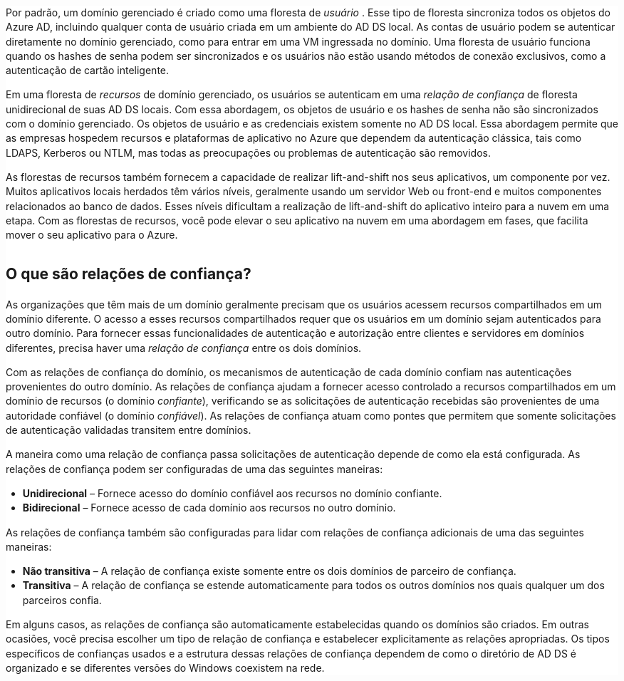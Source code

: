 Por padrão, um domínio gerenciado é criado como uma floresta de *usuário* . Esse tipo de floresta sincroniza todos os objetos do Azure AD, incluindo qualquer conta de usuário criada em um ambiente do AD DS local. As contas de usuário podem se autenticar diretamente no domínio gerenciado, como para entrar em uma VM ingressada no domínio. Uma floresta de usuário funciona quando os hashes de senha podem ser sincronizados e os usuários não estão usando métodos de conexão exclusivos, como a autenticação de cartão inteligente.

Em uma floresta de *recursos* de domínio gerenciado, os usuários se autenticam em uma *relação de confiança* de floresta unidirecional de suas AD DS locais. Com essa abordagem, os objetos de usuário e os hashes de senha não são sincronizados com o domínio gerenciado. Os objetos de usuário e as credenciais existem somente no AD DS local. Essa abordagem permite que as empresas hospedem recursos e plataformas de aplicativo no Azure que dependem da autenticação clássica, tais como LDAPS, Kerberos ou NTLM, mas todas as preocupações ou problemas de autenticação são removidos.

As florestas de recursos também fornecem a capacidade de realizar lift-and-shift nos seus aplicativos, um componente por vez. Muitos aplicativos locais herdados têm vários níveis, geralmente usando um servidor Web ou front-end e muitos componentes relacionados ao banco de dados. Esses níveis dificultam a realização de lift-and-shift do aplicativo inteiro para a nuvem em uma etapa. Com as florestas de recursos, você pode elevar o seu aplicativo na nuvem em uma abordagem em fases, que facilita mover o seu aplicativo para o Azure.

## <a name="what-are-trusts"></a>O que são relações de confiança?

As organizações que têm mais de um domínio geralmente precisam que os usuários acessem recursos compartilhados em um domínio diferente. O acesso a esses recursos compartilhados requer que os usuários em um domínio sejam autenticados para outro domínio. Para fornecer essas funcionalidades de autenticação e autorização entre clientes e servidores em domínios diferentes, precisa haver uma *relação de confiança* entre os dois domínios.

Com as relações de confiança do domínio, os mecanismos de autenticação de cada domínio confiam nas autenticações provenientes do outro domínio. As relações de confiança ajudam a fornecer acesso controlado a recursos compartilhados em um domínio de recursos (o domínio *confiante*), verificando se as solicitações de autenticação recebidas são provenientes de uma autoridade confiável (o domínio *confiável*). As relações de confiança atuam como pontes que permitem que somente solicitações de autenticação validadas transitem entre domínios.

A maneira como uma relação de confiança passa solicitações de autenticação depende de como ela está configurada. As relações de confiança podem ser configuradas de uma das seguintes maneiras:

* **Unidirecional** – Fornece acesso do domínio confiável aos recursos no domínio confiante.
* **Bidirecional** – Fornece acesso de cada domínio aos recursos no outro domínio.

As relações de confiança também são configuradas para lidar com relações de confiança adicionais de uma das seguintes maneiras:

* **Não transitiva** – A relação de confiança existe somente entre os dois domínios de parceiro de confiança.
* **Transitiva** – A relação de confiança se estende automaticamente para todos os outros domínios nos quais qualquer um dos parceiros confia.

Em alguns casos, as relações de confiança são automaticamente estabelecidas quando os domínios são criados. Em outras ocasiões, você precisa escolher um tipo de relação de confiança e estabelecer explicitamente as relações apropriadas. Os tipos específicos de confianças usados e a estrutura dessas relações de confiança dependem de como o diretório de AD DS é organizado e se diferentes versões do Windows coexistem na rede.
